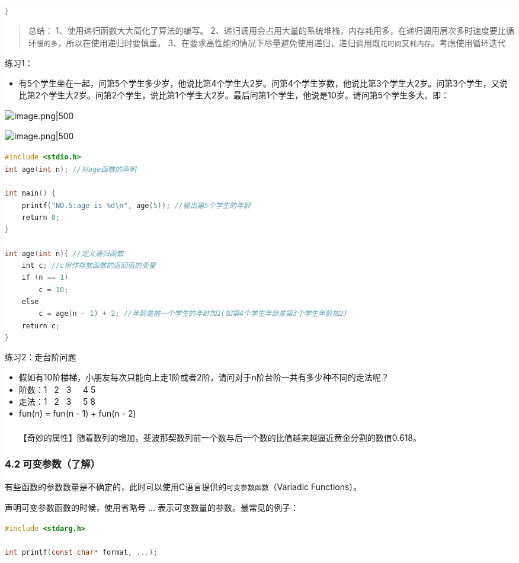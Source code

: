 ```c
}
```

> 总结：
> 1、使用递归函数大大简化了算法的编写。
> 2、递归调用会占用大量的系统堆栈，内存耗用多，在递归调用层次多时速度要比循环`慢的多`，所以在使用递归时要慎重。
> 3、在要求高性能的情况下尽量避免使用递归，递归调用既`花时间`又`耗内存`。考虑使用循环迭代

练习1：
- 有5个学生坐在一起，问第5个学生多少岁，他说比第4个学生大2岁。问第4个学生岁数，他说比第3个学生大2岁。问第3个学生，又说比第2个学生大2岁。问第2个学生，说比第1个学生大2岁。最后问第1个学生，他说是10岁。请问第5个学生多大。即：

![image.png|500](https://my-obsidian-image.oss-cn-guangzhou.aliyuncs.com/2024/12/75067c9d810e23e4683c017f02c29ffd.png)

![image.png|500](https://my-obsidian-image.oss-cn-guangzhou.aliyuncs.com/2024/12/65d485b9af12e380969211fe783ada3f.png)


```c
#include <stdio.h>  
int age(int n); //对age函数的声明  
​  
int main() {  
    printf("NO.5:age is %d\n", age(5)); //输出第5个学生的年龄  
    return 0;  
}  
​  
int age(int n){ //定义递归函数  
    int c; //c用作存放函数的返回值的变量  
    if (n == 1)  
        c = 10;  
    else  
        c = age(n - 1) + 2; //年龄是前一个学生的年龄加2(如第4个学生年龄是第3个学生年龄加2)  
    return c;  
}
```

练习2：走台阶问题
- 假如有10阶楼梯，小朋友每次只能向上走1阶或者2阶，请问对于n阶台阶一共有多少种不同的走法呢？  
- 阶数：1    2    3     4   5
- 走法：1    2    3     5   8
- fun(n) = fun(n - 1) + fun(n - 2)  
​  
【奇妙的属性】随着数列的增加，斐波那契数列前一个数与后一个数的比值越来越逼近黄金分割的数值0.618。

### 4.2 可变参数（了解）

有些函数的参数数量是不确定的，此时可以使用C语言提供的`可变参数函数`（Variadic Functions）。

声明可变参数函数的时候，使用省略号 ... 表示可变数量的参数。最常见的例子：

```c
#include <stdarg.h>  
​  
int printf(const char* format, ...);
```
